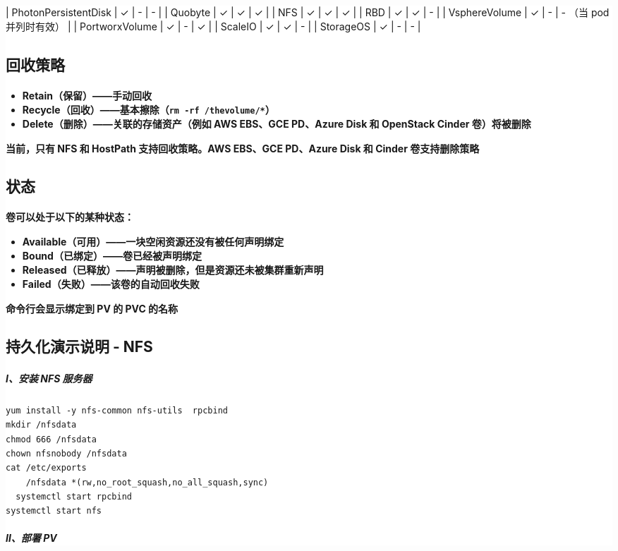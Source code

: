 |           PhotonPersistentDisk           |       ✓       |      -       |            -            |
|                 Quobyte                  |       ✓       |      ✓       |            ✓            |
|                   NFS                    |       ✓       |      ✓       |            ✓            |
|                   RBD                    |       ✓       |      ✓       |            -            |
|              VsphereVolume               |       ✓       |      -       | - （当 pod 并列时有效） |
|              PortworxVolume              |       ✓       |      -       |            ✓            |
|                 ScaleIO                  |       ✓       |      ✓       |            -            |
|                StorageOS                 |       ✓       |      -       |            -            |

## 回收策略

- **Retain（保留）——手动回收**
- **Recycle（回收）——基本擦除（`rm -rf /thevolume/*`）**
- **Delete（删除）——关联的存储资产（例如 AWS EBS、GCE PD、Azure Disk 和 OpenStack Cinder 卷）将被删除**

**当前，只有 NFS 和 HostPath 支持回收策略。AWS EBS、GCE PD、Azure Disk 和 Cinder 卷支持删除策略**



## 状态

**卷可以处于以下的某种状态：**

- **Available（可用）——一块空闲资源还没有被任何声明绑定**
- **Bound（已绑定）——卷已经被声明绑定**
- **Released（已释放）——声明被删除，但是资源还未被集群重新声明**
- **Failed（失败）——该卷的自动回收失败**

**命令行会显示绑定到 PV 的 PVC 的名称**



## **持久化演示说明 - NFS**

##### **Ⅰ、安装 NFS 服务器**

```shell
yum install -y nfs-common nfs-utils  rpcbind
mkdir /nfsdata
chmod 666 /nfsdata
chown nfsnobody /nfsdata
cat /etc/exports
	/nfsdata *(rw,no_root_squash,no_all_squash,sync)
  systemctl start rpcbind
systemctl start nfs
```

##### Ⅱ、部署 PV
